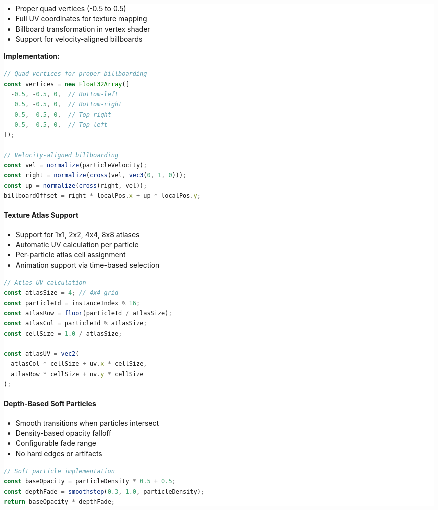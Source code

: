 - Proper quad vertices (-0.5 to 0.5)
- Full UV coordinates for texture mapping
- Billboard transformation in vertex shader
- Support for velocity-aligned billboards

**Implementation:**
```typescript
// Quad vertices for proper billboarding
const vertices = new Float32Array([
  -0.5, -0.5, 0,  // Bottom-left
   0.5, -0.5, 0,  // Bottom-right
   0.5,  0.5, 0,  // Top-right
  -0.5,  0.5, 0,  // Top-left
]);

// Velocity-aligned billboarding
const vel = normalize(particleVelocity);
const right = normalize(cross(vel, vec3(0, 1, 0)));
const up = normalize(cross(right, vel));
billboardOffset = right * localPos.x + up * localPos.y;
```

#### Texture Atlas Support
- Support for 1x1, 2x2, 4x4, 8x8 atlases
- Automatic UV calculation per particle
- Per-particle atlas cell assignment
- Animation support via time-based selection

```typescript
// Atlas UV calculation
const atlasSize = 4; // 4x4 grid
const particleId = instanceIndex % 16;
const atlasRow = floor(particleId / atlasSize);
const atlasCol = particleId % atlasSize;
const cellSize = 1.0 / atlasSize;

const atlasUV = vec2(
  atlasCol * cellSize + uv.x * cellSize,
  atlasRow * cellSize + uv.y * cellSize
);
```

#### Depth-Based Soft Particles
- Smooth transitions when particles intersect
- Density-based opacity falloff
- Configurable fade range
- No hard edges or artifacts

```typescript
// Soft particle implementation
const baseOpacity = particleDensity * 0.5 + 0.5;
const depthFade = smoothstep(0.3, 1.0, particleDensity);
return baseOpacity * depthFade;
```
